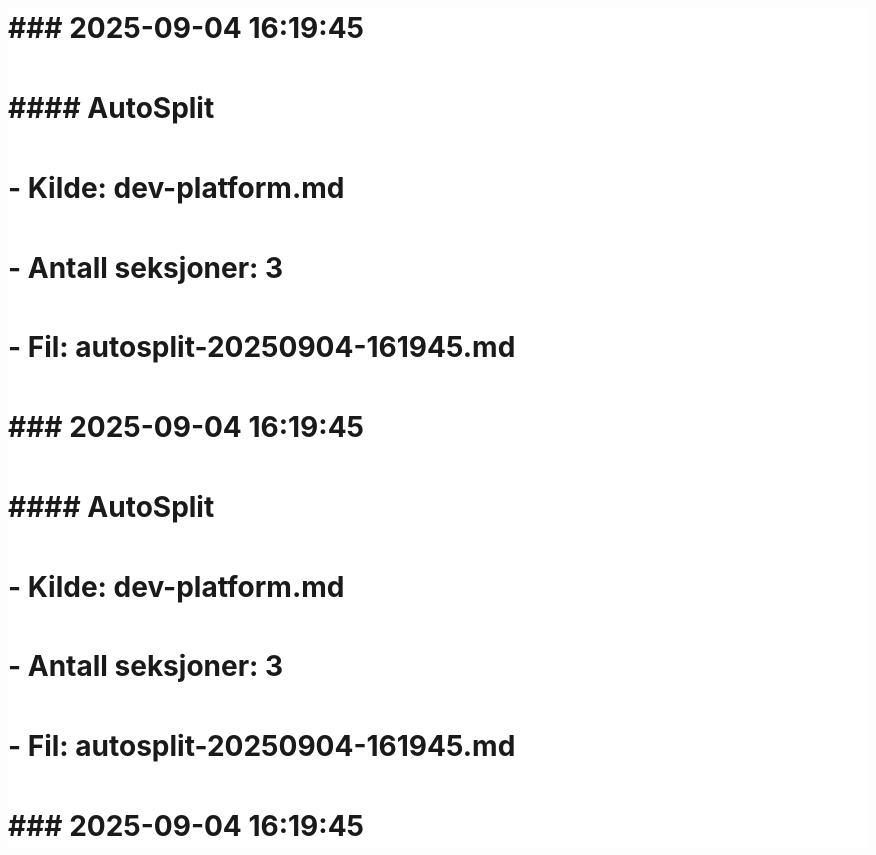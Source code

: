 #

#

#

#

# \### 2025-09-04 16:19:45

# \#### AutoSplit

# \- Kilde: dev-platform.md

# \- Antall seksjoner: 3

# \- Fil: autosplit-20250904-161945.md

#

#

#

#

# \### 2025-09-04 16:19:45

# \#### AutoSplit

# \- Kilde: dev-platform.md

# \- Antall seksjoner: 3

# \- Fil: autosplit-20250904-161945.md

#

#

#

#

# \### 2025-09-04 16:19:45
